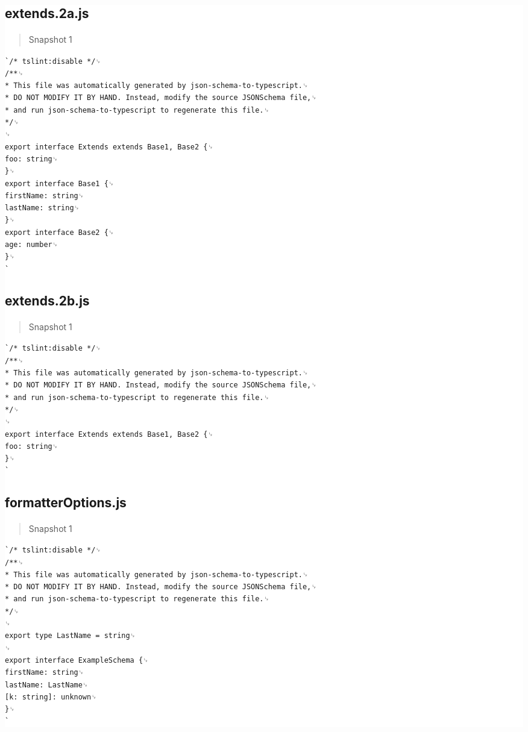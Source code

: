 ## extends.2a.js

> Snapshot 1

    `/* tslint:disable */␊
    /**␊
    * This file was automatically generated by json-schema-to-typescript.␊
    * DO NOT MODIFY IT BY HAND. Instead, modify the source JSONSchema file,␊
    * and run json-schema-to-typescript to regenerate this file.␊
    */␊
    ␊
    export interface Extends extends Base1, Base2 {␊
    foo: string␊
    }␊
    export interface Base1 {␊
    firstName: string␊
    lastName: string␊
    }␊
    export interface Base2 {␊
    age: number␊
    }␊
    `

## extends.2b.js

> Snapshot 1

    `/* tslint:disable */␊
    /**␊
    * This file was automatically generated by json-schema-to-typescript.␊
    * DO NOT MODIFY IT BY HAND. Instead, modify the source JSONSchema file,␊
    * and run json-schema-to-typescript to regenerate this file.␊
    */␊
    ␊
    export interface Extends extends Base1, Base2 {␊
    foo: string␊
    }␊
    `

## formatterOptions.js

> Snapshot 1

    `/* tslint:disable */␊
    /**␊
    * This file was automatically generated by json-schema-to-typescript.␊
    * DO NOT MODIFY IT BY HAND. Instead, modify the source JSONSchema file,␊
    * and run json-schema-to-typescript to regenerate this file.␊
    */␊
    ␊
    export type LastName = string␊
    ␊
    export interface ExampleSchema {␊
    firstName: string␊
    lastName: LastName␊
    [k: string]: unknown␊
    }␊
    `
